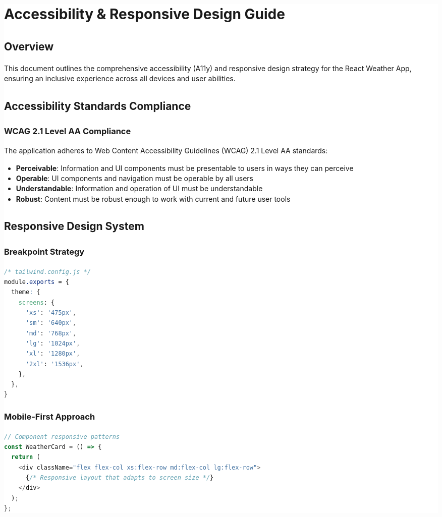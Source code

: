 # Accessibility & Responsive Design Guide

## Overview

This document outlines the comprehensive accessibility (A11y) and responsive design strategy for the React Weather App, ensuring an inclusive experience across all devices and user abilities.

## Accessibility Standards Compliance

### WCAG 2.1 Level AA Compliance
The application adheres to Web Content Accessibility Guidelines (WCAG) 2.1 Level AA standards:

- **Perceivable**: Information and UI components must be presentable to users in ways they can perceive
- **Operable**: UI components and navigation must be operable by all users
- **Understandable**: Information and operation of UI must be understandable
- **Robust**: Content must be robust enough to work with current and future user tools

## Responsive Design System

### Breakpoint Strategy

```css
/* tailwind.config.js */
module.exports = {
  theme: {
    screens: {
      'xs': '475px',
      'sm': '640px',
      'md': '768px',
      'lg': '1024px',
      'xl': '1280px',
      '2xl': '1536px',
    },
  },
}
```

### Mobile-First Approach

```typescript
// Component responsive patterns
const WeatherCard = () => {
  return (
    <div className="flex flex-col xs:flex-row md:flex-col lg:flex-row">
      {/* Responsive layout that adapts to screen size */}
    </div>
  );
};
```

